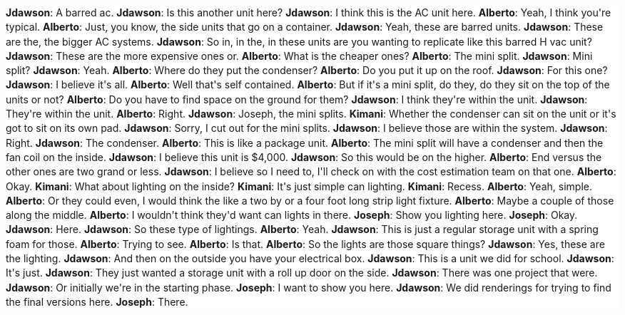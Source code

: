 **Jdawson**: A barred ac.
**Jdawson**: Is this another unit here?
**Jdawson**: I think this is the AC unit here.
**Alberto**: Yeah, I think you're typical.
**Alberto**: Just, you know, the side units that go on a container.
**Jdawson**: Yeah, these are barred units.
**Jdawson**: These are the, the bigger AC systems.
**Jdawson**: So in, in the, in these units are you wanting to replicate like this barred H vac unit?
**Jdawson**: These are the more expensive ones or.
**Alberto**: What is the cheaper ones?
**Alberto**: The mini split.
**Jdawson**: Mini split?
**Jdawson**: Yeah.
**Alberto**: Where do they put the condenser?
**Alberto**: Do you put it up on the roof.
**Jdawson**: For this one?
**Jdawson**: I believe it's all.
**Alberto**: Well that's self contained.
**Alberto**: But if it's a mini split, do they, do they sit on the top of the units or not?
**Alberto**: Do you have to find space on the ground for them?
**Jdawson**: I think they're within the unit.
**Jdawson**: They're within the unit.
**Alberto**: Right.
**Jdawson**: Joseph, the mini splits.
**Kimani**: Whether the condenser can sit on the unit or it's got to sit on its own pad.
**Jdawson**: Sorry, I cut out for the mini splits.
**Jdawson**: I believe those are within the system.
**Jdawson**: Right.
**Jdawson**: The condenser.
**Alberto**: This is like a package unit.
**Alberto**: The mini split will have a condenser and then the fan coil on the inside.
**Jdawson**: I believe this unit is $4,000.
**Jdawson**: So this would be on the higher.
**Alberto**: End versus the other ones are two grand or less.
**Jdawson**: I believe so I need to, I'll check on with the cost estimation team on that one.
**Alberto**: Okay.
**Kimani**: What about lighting on the inside?
**Kimani**: It's just simple can lighting.
**Kimani**: Recess.
**Alberto**: Yeah, simple.
**Alberto**: Or they could even, I would think the like a two by or a four foot long strip light fixture.
**Alberto**: Maybe a couple of those along the middle.
**Alberto**: I wouldn't think they'd want can lights in there.
**Joseph**: Show you lighting here.
**Joseph**: Okay.
**Jdawson**: Here.
**Jdawson**: So these type of lightings.
**Alberto**: Yeah.
**Jdawson**: This is just a regular storage unit with a spring foam for those.
**Alberto**: Trying to see.
**Alberto**: Is that.
**Alberto**: So the lights are those square things?
**Jdawson**: Yes, these are the lighting.
**Jdawson**: And then on the outside you have your electrical box.
**Jdawson**: This is a unit we did for school.
**Jdawson**: It's just.
**Jdawson**: They just wanted a storage unit with a roll up door on the side.
**Jdawson**: There was one project that were.
**Jdawson**: Or initially we're in the starting phase.
**Joseph**: I want to show you here.
**Jdawson**: We did renderings for trying to find the final versions here.
**Joseph**: There.